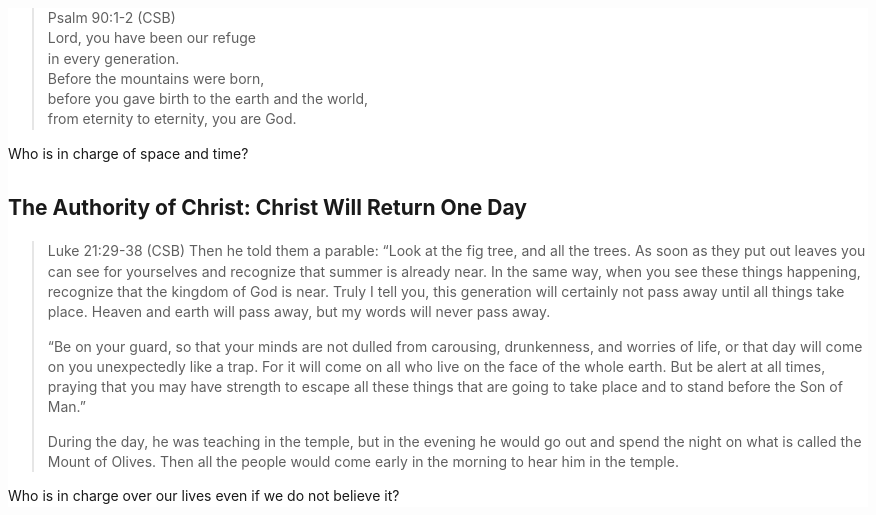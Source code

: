 >Psalm 90:1-2 (CSB)   
>Lord, you have been our refuge  
>in every generation.  
>Before the mountains were born,  
>before you gave birth to the earth and the world,  
>from eternity to eternity, you are God.

Who is in charge of space and time?

## The Authority of Christ: Christ Will Return One Day

>Luke 21:29-38 (CSB) Then he told them a parable: “Look at the fig tree, and all the trees. As soon as they put out leaves you can see for yourselves and recognize that summer is already near. In the same way, when you see these things happening, recognize that the kingdom of God is near. Truly I tell you, this generation will certainly not pass away until all things take place. Heaven and earth will pass away, but my words will never pass away.
>
>“Be on your guard, so that your minds are not dulled from carousing, drunkenness, and worries of life, or that day will come on you unexpectedly like a trap. For it will come on all who live on the face of the whole earth. But be alert at all times, praying that you may have strength to escape all these things that are going to take place and to stand before the Son of Man.”
>
>During the day, he was teaching in the temple, but in the evening he would go out and spend the night on what is called the Mount of Olives. Then all the people would come early in the morning to hear him in the temple.

Who is in charge over our lives even if we do not believe it?
